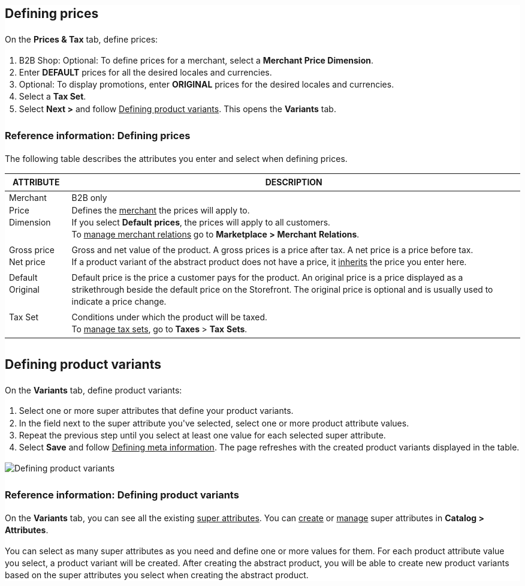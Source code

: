 
## Defining prices

On the **Prices & Tax** tab, define prices:
 1. B2B Shop: Optional: To define prices for a merchant, select a **Merchant Price Dimension**.
 2. Enter **DEFAULT** prices for all the desired locales and currencies.
 3. Optional: To display promotions, enter **ORIGINAL** prices for the desired locales and currencies.
 4. Select a **Tax Set**.
 5. Select **Next >** and follow [Defining product variants](#defining-product-variants).
     This opens the **Variants** tab.


### Reference information: Defining prices

The following table describes the attributes you enter and select when defining prices.

| ATTRIBUTE |DESCRIPTION |
| --- | --- |
|Merchant Price Dimension| B2B only<br>Defines the [merchant](/docs/scos/user/features/{{page.version}}/merchant-custom-prices-feature-overview.html) the prices will apply to.<br>If you select **Default prices**, the prices will apply to all customers.<br>To [manage merchant relations](/docs/scos/user/back-office-user-guides/{{page.version}}/marketplace/merchant-relations/edit-merchant-relations.html) go to **Marketplace&nbsp;<span aria-label="and then">></span> Merchant Relations**. |
| Gross price<br>Net price | Gross and net value of the product. A gross prices is a price after tax. A net price is a price  before tax.<br>If a product variant of the abstract product does not have a price, it [inherits](/docs/marketplace/user/features/{{page.version}}/marketplace-product-feature-overview.html) the price you enter here. |
|Default<br>Original | Default price is the price a customer pays for the product. An original price is a price displayed as a strikethrough beside the default price on the Storefront. The original price is optional and is usually used to indicate a price change. |
| Tax Set | Conditions under which the product will be taxed.<br>To [manage tax sets](/docs/scos/user/back-office-user-guides/{{page.version}}/administration/tax-sets/managing-tax-sets.html), go to **Taxes** > **Tax Sets**.|

## Defining product variants

On the **Variants** tab, define product variants:
 1. Select one or more super attributes that define your product variants.
 2. In the field next to the super attribute you've selected, select one or more product attribute values.
 3. Repeat the previous step until you select at least one value for each selected super attribute.  
 4. Select **Save** and follow [Defining meta information](#defining-meta-information).
  The page refreshes with the created product variants displayed in the table.

 ![Defining product variants](https://spryker.s3.eu-central-1.amazonaws.com/docs/User+Guides/Back+Office+user+guide/Catalog/Products/Abstract+products/Creating+abstract+products/defining-product-variants.gif)

### Reference information: Defining product variants

On the **Variants** tab, you can see all the existing [super attributes](/docs/scos/user/features/{{page.version}}/product-feature-overview/product-attributes-overview.html#super-attributes). You can [create](/docs/scos/user/back-office-user-guides/{{page.version}}/catalog/attributes/creating-product-attributes.html) or [manage](/docs/scos/user/back-office-user-guides/{{page.version}}/catalog/attributes/managing-product-attributes.html) super attributes in **Catalog&nbsp;<span aria-label="and then">></span> Attributes**.

You can select as many super attributes as you need and define one or more values for them. For each product attribute value you select, a product variant will be created. After creating the abstract product, you will be able to create new product variants based on the super attributes you select when creating the abstract product.
